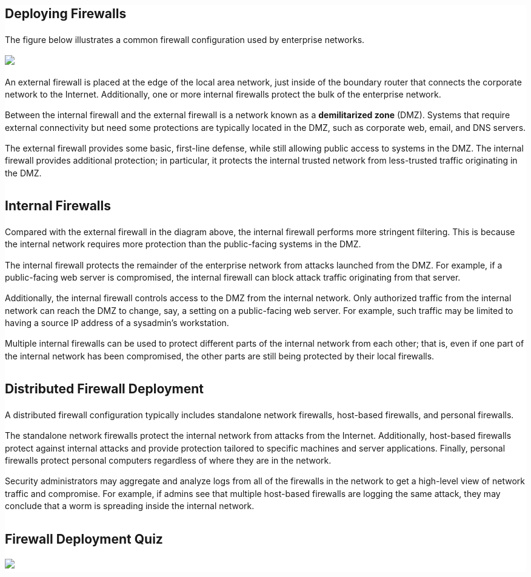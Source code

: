 ## Deploying Firewalls
The figure below illustrates a common firewall configuration used by enterprise networks.

![](https://omscs-notes.s3.us-east-2.amazonaws.com/C7E026AC-ADFE-4493-B4CA-20AAFABB1090.png)

An external firewall is placed at the edge of the local area network, just inside of the boundary router that connects the corporate network to the Internet. Additionally, one or more internal firewalls protect the bulk of the enterprise network.

Between the internal firewall and the external firewall is a network known as a **demilitarized zone** (DMZ). Systems that require external connectivity but need some protections are typically located in the DMZ, such as corporate web, email, and DNS servers.

The external firewall provides some basic, first-line defense, while still allowing public access to systems in the DMZ. The internal firewall provides additional protection; in particular, it protects the internal trusted network from less-trusted traffic originating in the DMZ.  

## Internal Firewalls
Compared with the external firewall in the diagram above, the internal firewall performs more stringent filtering. This is because the internal network requires more protection than the public-facing systems in the DMZ.

The internal firewall protects the remainder of the enterprise network from attacks launched from the DMZ. For example, if a public-facing web server is compromised, the internal firewall can block attack traffic originating from that server.

Additionally, the internal firewall controls access to the DMZ from the internal network. Only authorized traffic from the internal network can reach the DMZ to change, say, a setting on a public-facing web server. For example, such traffic may be limited to having a source IP address of a sysadmin’s workstation.

Multiple internal firewalls can be used to protect different parts of the internal network from each other; that is, even if one part of the internal network has been compromised, the other parts are still being protected by their local firewalls.

## Distributed Firewall Deployment
A distributed firewall configuration typically includes standalone network firewalls, host-based firewalls, and personal firewalls.

The standalone network firewalls protect the internal network from attacks from the Internet. Additionally, host-based firewalls protect against internal attacks and provide protection tailored to specific machines and server applications. Finally, personal firewalls protect personal computers regardless of where they are in the network.

Security administrators may aggregate and analyze logs from all of the firewalls in the network to get a high-level view of network traffic and compromise. For example, if admins see that multiple host-based firewalls are logging the same attack, they may conclude that a worm is spreading inside the internal network.

## Firewall Deployment Quiz
![](https://omscs-notes.s3.us-east-2.amazonaws.com/EFDA0A4D-B9D3-417D-9025-2E23F564DDE1.png)
